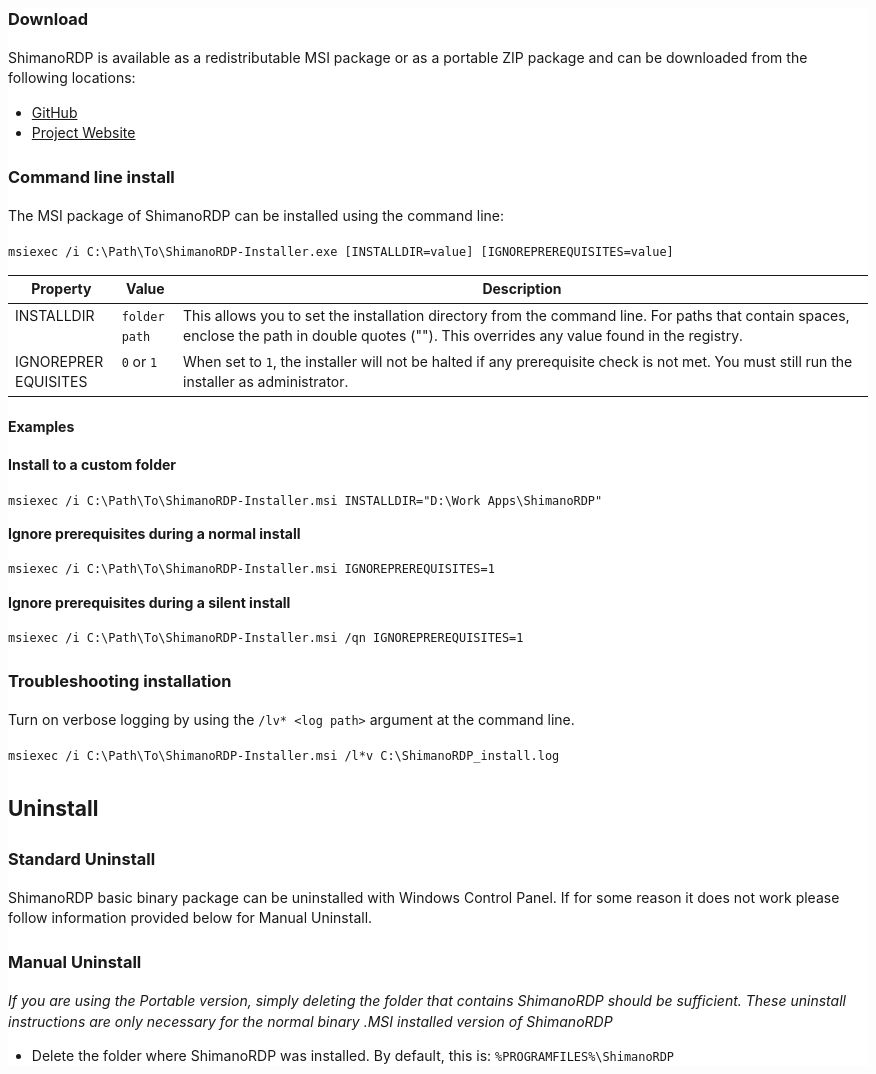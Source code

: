 ### Download

ShimanoRDP is available as a redistributable MSI package or as a portable ZIP package and can be downloaded from the following locations:
* [GitHub](https://github.com/ShimanoRDP/ShimanoRDP/releases)
* [Project Website](https://ShimanoRDP.org/download)

### Command line install

The MSI package of ShimanoRDP can be installed using the command line:

`msiexec /i C:\Path\To\ShimanoRDP-Installer.exe [INSTALLDIR=value] [IGNOREPREREQUISITES=value]`

| Property | Value | Description |
|-|-|-|
| INSTALLDIR | `folder path` | This allows you to set the installation directory from the command line. For paths that contain spaces, enclose the path in double quotes (""). This overrides any value found in the registry. |
| IGNOREPREREQUISITES | `0` or `1` | When set to `1`, the installer will not be halted if any prerequisite check is not met. You must still run the installer as administrator. |

#### Examples

**Install to a custom folder**

`msiexec /i C:\Path\To\ShimanoRDP-Installer.msi INSTALLDIR="D:\Work Apps\ShimanoRDP"`

**Ignore prerequisites during a normal install**

`msiexec /i C:\Path\To\ShimanoRDP-Installer.msi IGNOREPREREQUISITES=1`

**Ignore prerequisites during a silent install**

`msiexec /i C:\Path\To\ShimanoRDP-Installer.msi /qn IGNOREPREREQUISITES=1`

### Troubleshooting installation

Turn on verbose logging by using the `/lv* <log path>` argument at the command line.

`msiexec /i C:\Path\To\ShimanoRDP-Installer.msi /l*v C:\ShimanoRDP_install.log`

## Uninstall

### Standard Uninstall

ShimanoRDP basic binary package can be uninstalled with Windows Control Panel. If for some reason it does not work please
follow information provided below for Manual Uninstall.

### Manual Uninstall

_If you are using the Portable version, simply deleting the folder that contains ShimanoRDP should be sufficient. These uninstall instructions are only necessary for the normal binary .MSI installed version of ShimanoRDP_

* Delete the folder where ShimanoRDP was installed. By default, this is:
	`%PROGRAMFILES%\ShimanoRDP`
